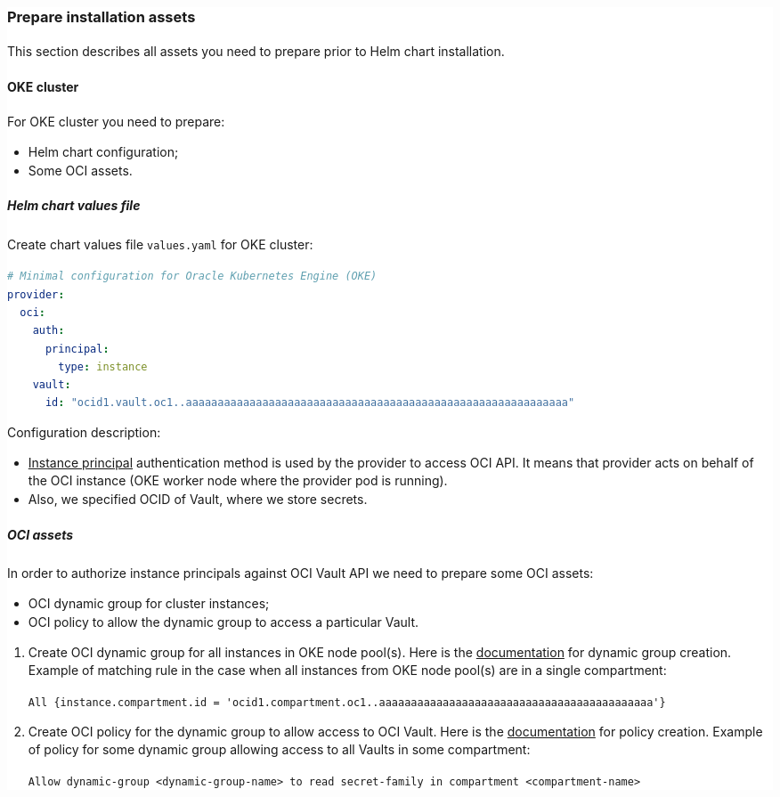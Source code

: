 <a name="assets"></a>
### Prepare installation assets

This section describes all assets you need to prepare prior to Helm chart installation.

<a name="assets-oke"></a>
#### OKE cluster

For OKE cluster you need to prepare:
* Helm chart configuration;
* Some OCI assets.

##### Helm chart values file

Create chart values file `values.yaml` for OKE cluster:
```yaml
# Minimal configuration for Oracle Kubernetes Engine (OKE)
provider:
  oci:
    auth:
      principal:
        type: instance
    vault:
      id: "ocid1.vault.oc1..aaaaaaaaaaaaaaaaaaaaaaaaaaaaaaaaaaaaaaaaaaaaaaaaaaaaaaaaaaaa"
```

Configuration description:
* [Instance principal](https://docs.oracle.com/en-us/iaas/Content/Identity/Tasks/callingservicesfrominstances.htm)
  authentication method is used by the provider to access OCI API.
  It means that provider acts on behalf of the OCI instance (OKE worker node where the provider pod is running).
* Also, we specified OCID of Vault, where we store secrets.

##### OCI assets

In order to authorize instance principals against OCI Vault API we need to prepare some OCI assets:
* OCI dynamic group for cluster instances;
* OCI policy to allow the dynamic group to access a particular Vault.

1. Create OCI dynamic group for all instances in OKE node pool(s).
   Here is the [documentation](https://docs.oracle.com/en-us/iaas/Content/Identity/Tasks/callingservicesfrominstances.htm#Creating)
   for dynamic group creation.
   Example of matching rule in the case when all instances from OKE node pool(s) are in a single compartment:
   ```
   All {instance.compartment.id = 'ocid1.compartment.oc1..aaaaaaaaaaaaaaaaaaaaaaaaaaaaaaaaaaaaaaaaaaa'}	
   ```
1. Create OCI policy for the dynamic group to allow access to OCI Vault.
   Here is the [documentation](https://docs.oracle.com/en-us/iaas/Content/Identity/Tasks/callingservicesfrominstances.htm#Writing)
   for policy creation.
   Example of policy for some dynamic group allowing access
   to all Vaults in some compartment:
   ```
   Allow dynamic-group <dynamic-group-name> to read secret-family in compartment <compartment-name>	
   ```
